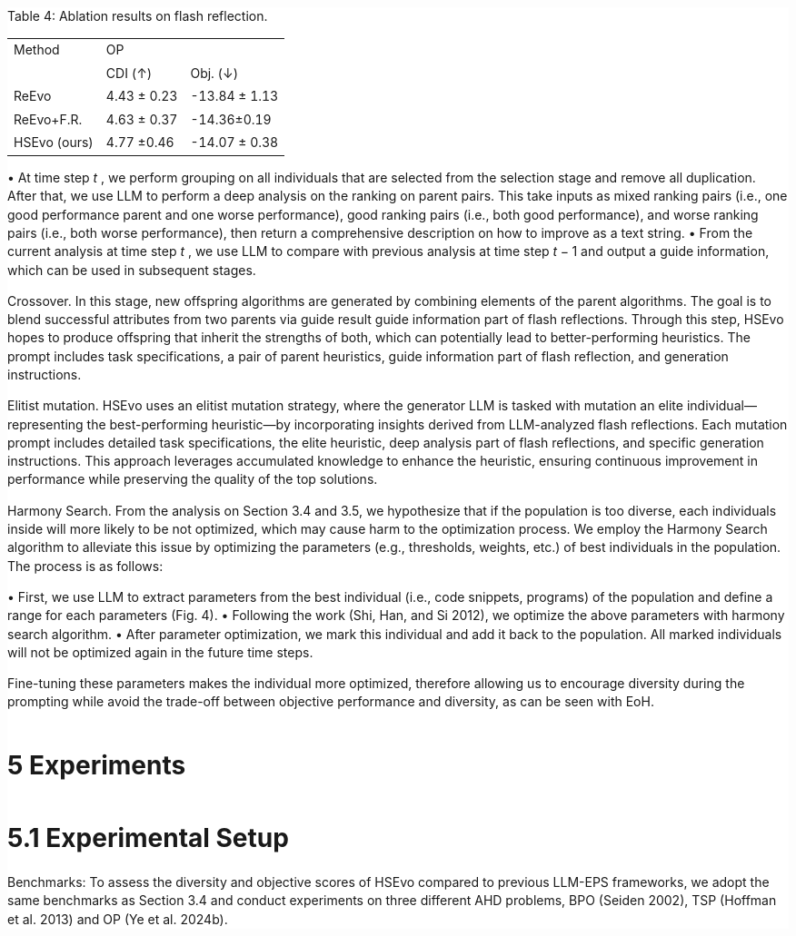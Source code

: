 Table 4: Ablation results on flash reflection.   

<html><body><table><tr><td rowspan="2">Method</td><td colspan="2">OP</td></tr><tr><td>CDI (↑)</td><td>Obj. (↓)</td></tr><tr><td>ReEvo</td><td>4.43 ± 0.23</td><td>-13.84 ± 1.13</td></tr><tr><td>ReEvo+F.R.</td><td>4.63 ± 0.37</td><td>-14.36±0.19</td></tr><tr><td>HSEvo (ours)</td><td>4.77 ±0.46</td><td>-14.07 ± 0.38</td></tr></table></body></html>

• At time step $t$ , we perform grouping on all individuals that are selected from the selection stage and remove all duplication. After that, we use LLM to perform a deep analysis on the ranking on parent pairs. This take inputs as mixed ranking pairs (i.e., one good performance parent and one worse performance), good ranking pairs (i.e., both good performance), and worse ranking pairs (i.e., both worse performance), then return a comprehensive description on how to improve as a text string. • From the current analysis at time step $t$ , we use LLM to compare with previous analysis at time step $t - 1$ and output a guide information, which can be used in subsequent stages.

Crossover. In this stage, new offspring algorithms are generated by combining elements of the parent algorithms. The goal is to blend successful attributes from two parents via guide result guide information part of flash reflections. Through this step, HSEvo hopes to produce offspring that inherit the strengths of both, which can potentially lead to better-performing heuristics. The prompt includes task specifications, a pair of parent heuristics, guide information part of flash reflection, and generation instructions.

Elitist mutation. HSEvo uses an elitist mutation strategy, where the generator LLM is tasked with mutation an elite individual—representing the best-performing heuristic—by incorporating insights derived from LLM-analyzed flash reflections. Each mutation prompt includes detailed task specifications, the elite heuristic, deep analysis part of flash reflections, and specific generation instructions. This approach leverages accumulated knowledge to enhance the heuristic, ensuring continuous improvement in performance while preserving the quality of the top solutions.

Harmony Search. From the analysis on Section 3.4 and 3.5, we hypothesize that if the population is too diverse, each individuals inside will more likely to be not optimized, which may cause harm to the optimization process. We employ the Harmony Search algorithm to alleviate this issue by optimizing the parameters (e.g., thresholds, weights, etc.) of best individuals in the population. The process is as follows:

• First, we use LLM to extract parameters from the best individual (i.e., code snippets, programs) of the population and define a range for each parameters (Fig. 4). • Following the work (Shi, Han, and Si 2012), we optimize the above parameters with harmony search algorithm. • After parameter optimization, we mark this individual and add it back to the population. All marked individuals will not be optimized again in the future time steps.

Fine-tuning these parameters makes the individual more optimized, therefore allowing us to encourage diversity during the prompting while avoid the trade-off between objective performance and diversity, as can be seen with EoH.

# 5 Experiments

# 5.1 Experimental Setup

Benchmarks: To assess the diversity and objective scores of HSEvo compared to previous LLM-EPS frameworks, we adopt the same benchmarks as Section 3.4 and conduct experiments on three different AHD problems, BPO (Seiden 2002), TSP (Hoffman et al. 2013) and OP (Ye et al. 2024b).
